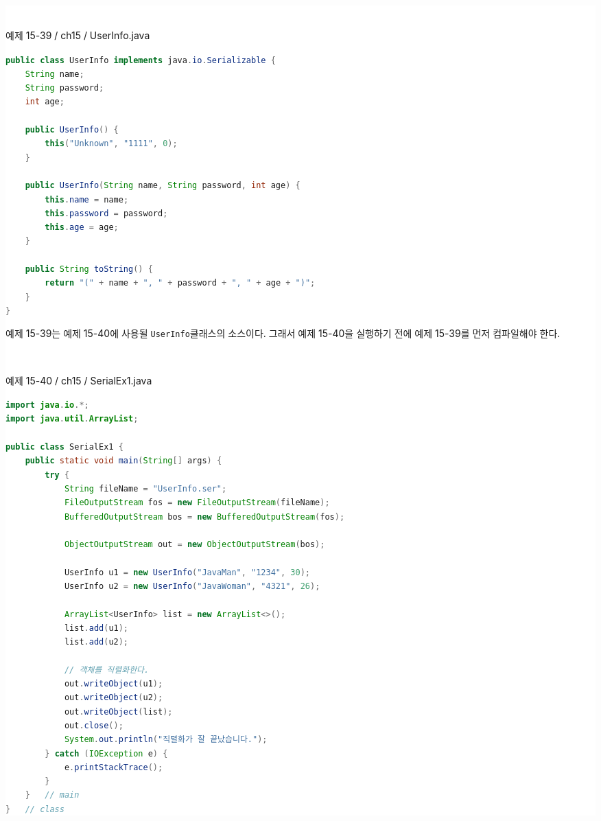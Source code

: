 </br>

예제 15-39 / ch15 / UserInfo.java

``` java
public class UserInfo implements java.io.Serializable {
	String name;
	String password;
	int age;
	
	public UserInfo() {
		this("Unknown", "1111", 0);
	}
	
	public UserInfo(String name, String password, int age) {
		this.name = name;
		this.password = password;
		this.age = age;
	}
	
	public String toString() {
		return "(" + name + ", " + password + ", " + age + ")";
	}
}
```

예제 15-39는 예제 15-40에 사용될 `UserInfo`클래스의 소스이다. 그래서 예제 15-40을 실행하기 전에 예제 15-39를 먼저 컴파일해야 한다.

</br>

예제 15-40 / ch15 / SerialEx1.java

``` java
import java.io.*;
import java.util.ArrayList;

public class SerialEx1 {
	public static void main(String[] args) {
		try {
			String fileName = "UserInfo.ser";
			FileOutputStream fos = new FileOutputStream(fileName);
			BufferedOutputStream bos = new BufferedOutputStream(fos);
			
			ObjectOutputStream out = new ObjectOutputStream(bos);
			
			UserInfo u1 = new UserInfo("JavaMan", "1234", 30);
			UserInfo u2 = new UserInfo("JavaWoman", "4321", 26);
			
			ArrayList<UserInfo> list = new ArrayList<>();
			list.add(u1);
			list.add(u2);
			
			// 객체를 직렬화한다.
			out.writeObject(u1);
			out.writeObject(u2);
			out.writeObject(list);
			out.close();
			System.out.println("직렬화가 잘 끝났습니다.");
		} catch (IOException e) {
			e.printStackTrace();
		}
	}	// main
}	// class
```
